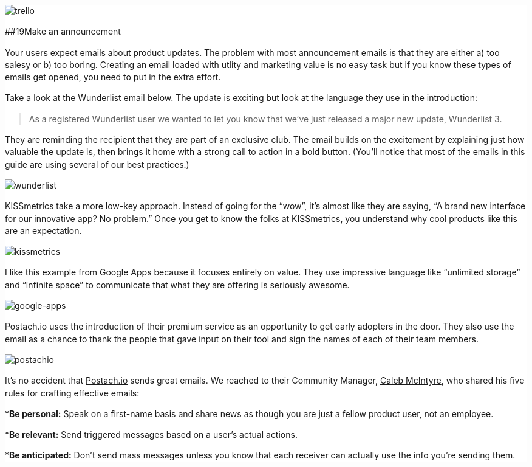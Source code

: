 ![trello](https://www.getvero.com/wp-content/uploads/2014/09/trello.png)

##19Make an announcement

Your users expect emails about product updates. The problem with most announcement emails is that they are either a) too salesy or b) too boring. Creating an email loaded with utlity 
and marketing value is no easy task but if you know these types of emails get opened, you need to put in the extra effort.

Take a look at the 
[Wunderlist](https://www.wunderlist.com/) email below. The update is exciting but look at the language they use in the introduction:

>As a registered Wunderlist user we wanted to let you know that we’ve just released a major new update, Wunderlist 3.


They are reminding the recipient that they are part of an exclusive club. The email builds on the excitement by explaining just how valuable the update is, then brings it home with a strong call to action in a bold button. (You’ll notice that most of the emails in this guide are using several of our best practices.)

![wunderlist](https://www.getvero.com/wp-content/uploads/2014/09/wunderlist.jpg)

KISSmetrics take a more low-key approach. Instead of going for the “wow”, it’s almost like they are saying, “A brand new interface for our innovative app? No problem.” Once you get to know the folks at KISSmetrics, you understand why cool products like this are an expectation.

![kissmetrics](https://www.getvero.com/wp-content/uploads/2014/09/kissmetrics1.jpg)

I like this example from Google Apps because it focuses entirely on value. They use impressive language like “unlimited storage” and “infinite space” to communicate that what they are offering is seriously awesome.

![google-apps](https://www.getvero.com/wp-content/uploads/2014/09/google-apps.png)

Postach.io uses the introduction of their premium service as an opportunity to get early adopters in the door. They also use the email as a chance to thank the people that gave input on their tool and sign the names of each of their team members.

![postachio](https://www.getvero.com/wp-content/uploads/2014/09/postachio.jpg)

It’s no accident that 
[Postach.io](http://postach.io/) sends great emails. We reached to their Community Manager, 
[Caleb McIntyre](https://twitter.com/CalebMcIntyre_), who shared his five rules for crafting effective emails:

***Be personal:**
 Speak on a first-name basis and share news as though you are just a fellow product user, not an employee.


***Be relevant:**
 Send triggered messages based on a user’s actual actions.


***Be anticipated:**
 Don’t send mass messages unless you know that each receiver can actually use the info you’re sending them.

